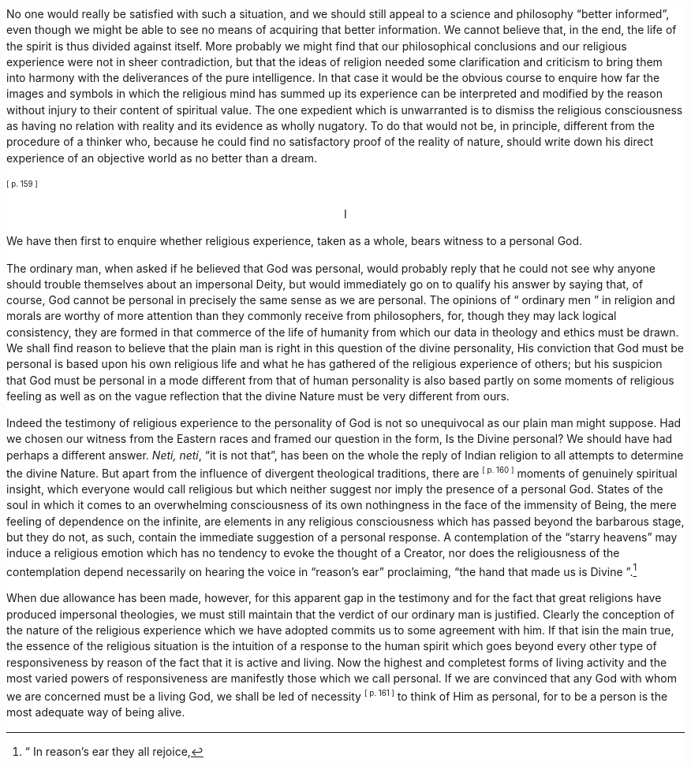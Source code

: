 No one would really be satisfied with such a situation, and we should still appeal to a science and philosophy “better informed”, even though we might be able to see no means of acquiring that better information. We cannot believe that, in the end, the life of the spirit is thus divided against itself. More probably we might find that our philosophical conclusions and our religious experience were not in sheer contradiction, but that the ideas of religion needed some clarification and criticism to bring them into harmony with the deliverances of the pure intelligence. In that case it would be the obvious course to enquire how far the images and symbols in which the religious mind has summed up its experience can be interpreted and modified by the reason without injury to their content of spiritual value. The one expedient which is unwarranted is to dismiss the religious consciousness as having no relation with reality and its evidence as wholly nugatory. To do that would not be, in principle, different from the procedure of a thinker who, because he could find no satisfactory proof of the reality of nature, should write down his direct experience of an objective world as no better than a dream.

<span id="p159"><sup><small>[ p. 159 ]</small></sup></span>

<p style="text-align:center;">I</p>

We have then first to enquire whether religious experience, taken as a whole, bears witness to a personal God.

The ordinary man, when asked if he believed that God was personal, would probably reply that he could not see why anyone should trouble themselves about an impersonal Deity, but would immediately go on to qualify his answer by saying that, of course, God cannot be personal in precisely the same sense as we are personal. The opinions of “ ordinary men ” in religion and morals are worthy of more attention than they commonly receive from philosophers, for, though they may lack logical consistency, they are formed in that commerce of the life of humanity from which our data in theology and ethics must be drawn. We shall find reason to believe that the plain man is right in this question of the divine personality, His conviction that God must be personal is based upon his own religious life and what he has gathered of the religious experience of others; but his suspicion that God must be personal in a mode different from that of human personality is also based partly on some moments of religious feeling as well as on the vague reflection that the divine Nature must be very different from ours.

Indeed the testimony of religious experience to the personality of God is not so unequivocal as our plain man might suppose. Had we chosen our witness from the Eastern races and framed our question in the form, Is the Divine personal? We should have had perhaps a different answer. _Neti, neti_, “it is not that”, has been on the whole the reply of Indian religion to all attempts to determine the divine Nature. But apart from the influence of divergent theological traditions, there are <span id="p160"><sup><small>[ p. 160 ]</small></sup></span> moments of genuinely spiritual insight, which everyone would call religious but which neither suggest nor imply the presence of a personal God. States of the soul in which it comes to an overwhelming consciousness of its own nothingness in the face of the immensity of Being, the mere feeling of dependence on the infinite, are elements in any religious consciousness which has passed beyond the barbarous stage, but they do not, as such, contain the immediate suggestion of a personal response. A contemplation of the “starry heavens” may induce a religious emotion which has no tendency to evoke the thought of a Creator, nor does the religiousness of the contemplation depend necessarily on hearing the voice in “reason’s ear” proclaiming, “the hand that made us is Divine ”.[^1]

When due allowance has been made, however, for this apparent gap in the testimony and for the fact that great religions have produced impersonal theologies, we must still maintain that the verdict of our ordinary man is justified. Clearly the conception of the nature of the religious experience which we have adopted commits us to some agreement with him. If that isin the main true, the essence of the religious situation is the intuition of a response to the human spirit which goes beyond every other type of responsiveness by reason of the fact that it is active and living. Now the highest and completest forms of living activity and the most varied powers of responsiveness are manifestly those which we call personal. If we are convinced that any God with whom we are concerned must be a living God, we shall be led of necessity <span id="p161"><sup><small>[ p. 161 ]</small></sup></span> to think of Him as personal, for to be a person is the most adequate way of being alive.


[^1]: “ In reason’s ear they all rejoice,
[^2]: Cf. Bradley, _Appearence and Reality_, second edition, p. 173.
[^3]: F. R. Tennant, _Philosophical Theology_, Vol. I. pp. 126, 127.
[^4]: _Principles of Psychology_, pp 34-41.
[^5]: Op. cit., pp. 192-3.
[^6]: Aveling, op. cit., p. 205.
[^7]: W. Brown, _Science and Personality_, pp. 224 ff.
